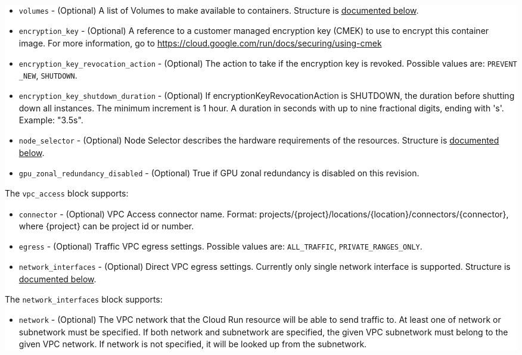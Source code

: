 * `volumes` -
  (Optional)
  A list of Volumes to make available to containers.
  Structure is [documented below](#nested_template_volumes).

* `encryption_key` -
  (Optional)
  A reference to a customer managed encryption key (CMEK) to use to encrypt this container image. For more information, go to https://cloud.google.com/run/docs/securing/using-cmek

* `encryption_key_revocation_action` -
  (Optional)
  The action to take if the encryption key is revoked.
  Possible values are: `PREVENT_NEW`, `SHUTDOWN`.

* `encryption_key_shutdown_duration` -
  (Optional)
  If encryptionKeyRevocationAction is SHUTDOWN, the duration before shutting down all instances. The minimum increment is 1 hour.
  A duration in seconds with up to nine fractional digits, ending with 's'. Example: "3.5s".

* `node_selector` -
  (Optional)
  Node Selector describes the hardware requirements of the resources.
  Structure is [documented below](#nested_template_node_selector).

* `gpu_zonal_redundancy_disabled` -
  (Optional)
  True if GPU zonal redundancy is disabled on this revision.


<a name="nested_template_vpc_access"></a>The `vpc_access` block supports:

* `connector` -
  (Optional)
  VPC Access connector name. Format: projects/{project}/locations/{location}/connectors/{connector}, where {project} can be project id or number.

* `egress` -
  (Optional)
  Traffic VPC egress settings.
  Possible values are: `ALL_TRAFFIC`, `PRIVATE_RANGES_ONLY`.

* `network_interfaces` -
  (Optional)
  Direct VPC egress settings. Currently only single network interface is supported.
  Structure is [documented below](#nested_template_vpc_access_network_interfaces).


<a name="nested_template_vpc_access_network_interfaces"></a>The `network_interfaces` block supports:

* `network` -
  (Optional)
  The VPC network that the Cloud Run resource will be able to send traffic to. At least one of network or subnetwork must be specified. If both
  network and subnetwork are specified, the given VPC subnetwork must belong to the given VPC network. If network is not specified, it will be
  looked up from the subnetwork.
